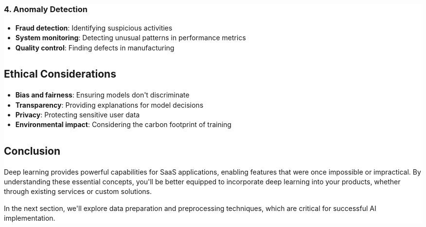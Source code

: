 ### 4. Anomaly Detection

- **Fraud detection**: Identifying suspicious activities
- **System monitoring**: Detecting unusual patterns in performance metrics
- **Quality control**: Finding defects in manufacturing

## Ethical Considerations

- **Bias and fairness**: Ensuring models don't discriminate
- **Transparency**: Providing explanations for model decisions
- **Privacy**: Protecting sensitive user data
- **Environmental impact**: Considering the carbon footprint of training

## Conclusion

Deep learning provides powerful capabilities for SaaS applications, enabling features that were once impossible or impractical. By understanding these essential concepts, you'll be better equipped to incorporate deep learning into your products, whether through existing services or custom solutions.

In the next section, we'll explore data preparation and preprocessing techniques, which are critical for successful AI implementation.
